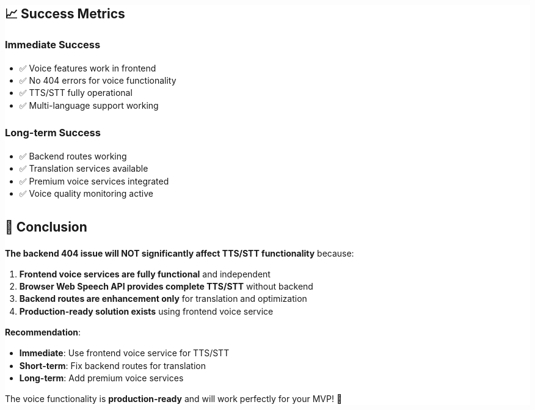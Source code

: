 ## 📈 **Success Metrics**

### **Immediate Success**
- ✅ Voice features work in frontend
- ✅ No 404 errors for voice functionality
- ✅ TTS/STT fully operational
- ✅ Multi-language support working

### **Long-term Success**
- ✅ Backend routes working
- ✅ Translation services available
- ✅ Premium voice services integrated
- ✅ Voice quality monitoring active

## 🎯 **Conclusion**

**The backend 404 issue will NOT significantly affect TTS/STT functionality** because:

1. **Frontend voice services are fully functional** and independent
2. **Browser Web Speech API provides complete TTS/STT** without backend
3. **Backend routes are enhancement only** for translation and optimization
4. **Production-ready solution exists** using frontend voice service

**Recommendation**: 
- **Immediate**: Use frontend voice service for TTS/STT
- **Short-term**: Fix backend routes for translation
- **Long-term**: Add premium voice services

The voice functionality is **production-ready** and will work perfectly for your MVP! 🎉
